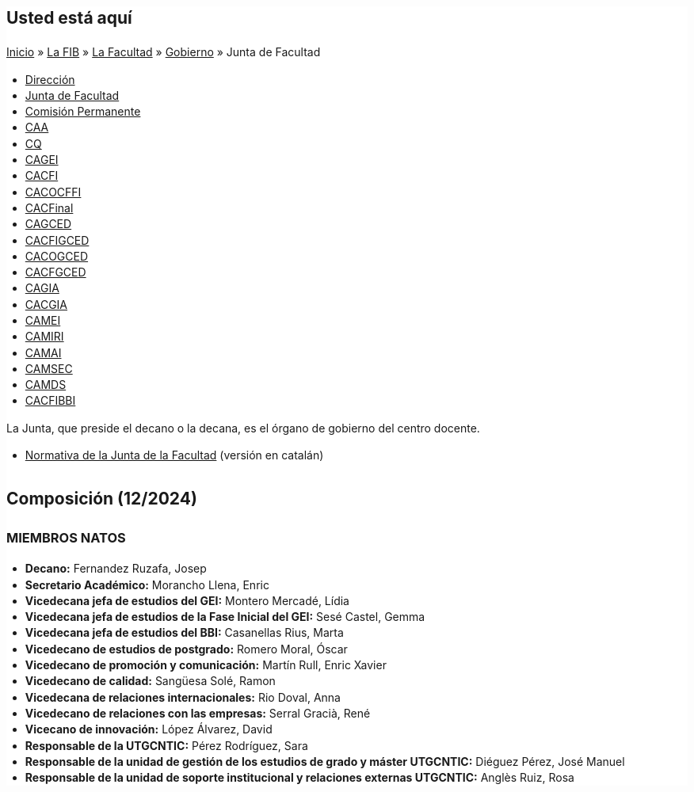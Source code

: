 ## Usted está aquí

[Inicio](/es) » [La FIB](/es/la-fib) » [La Facultad](/es/la-fib/la-facultad) »
[Gobierno](/es/la-fib/la-facultad/gobierno) » Junta de Facultad

  * [Dirección](/es/la-fib/la-facultad/gobierno/direccion)
  * [Junta de Facultad](/es/la-fib/la-facultad/gobierno/junta-de-facultad)
  * [Comisión Permanente](/es/la-fib/la-facultad/gobierno/comision-permanente)
  * [CAA](/es/la-fib/la-facultad/gobierno/caa)
  * [CQ](/es/la-fib/la-facultad/gobierno/cq)
  * [CAGEI](/es/la-fib/la-facultad/gobierno/cagei)
  * [CACFI](/es/la-fib/la-facultad/gobierno/cacfi)
  * [CACOCFFI](/es/la-fib/la-facultad/gobierno/cacocffi)
  * [CACFinal](/es/la-fib/la-facultad/gobierno/cacfinal)
  * [CAGCED](/es/la-fib/la-facultad/gobierno/cagced)
  * [CACFIGCED](/es/la-fib/la-facultad/gobierno/cacfigced)
  * [CACOGCED](/es/la-fib/la-facultad/gobierno/cacogced)
  * [CACFGCED](/es/la-fib/la-facultad/gobierno/cacfgced)
  * [CAGIA](/es/la-fib/la-facultad/gobierno/cagia)
  * [CACGIA](/es/la-fib/la-facultad/gobierno/cacgia)
  * [CAMEI](/es/la-fib/la-facultad/gobierno/camei)
  * [CAMIRI](/es/la-fib/la-facultad/gobierno/camiri)
  * [CAMAI](/es/la-fib/la-facultad/gobierno/camai)
  * [CAMSEC](/es/la-fib/la-facultad/gobierno/camsec)
  * [CAMDS](/es/la-fib/la-facultad/gobierno/camds)
  * [CACFIBBI](/es/la-fib/la-facultad/gobierno/cacfibbi)

La Junta, que preside el decano o la decana, es el órgano de gobierno del
centro docente.

  * [Normativa de la Junta de la Facultad](/sites/fib/files/documents/seccio_2_la_junta.pdf) (versión en catalán)

##  

## Composición (12/2024)

### MIEMBROS NATOS

  * **Decano:** Fernandez Ruzafa, Josep
  * **Secretario Académico:** Morancho Llena, Enric
  * **Vicedecana jefa de estudios del GEI:** Montero Mercadé, Lídia
  * **Vicedecana jefa de estudios de la Fase Inicial del GEI:** Sesé Castel, Gemma
  * **Vicedecana jefa de estudios del BBI:** Casanellas Rius, Marta
  * **Vicedecano de estudios de postgrado:** Romero Moral, Óscar
  * **Vicedecano de promoción y comunicación:** Martín Rull, Enric Xavier
  * **Vicedecano de calidad:** Sangüesa Solé, Ramon
  * **Vicedecana de relaciones internacionales:** Rio Doval, Anna
  * **Vicedecano de relaciones con las empresas:** Serral Gracià, René
  * **Vicecano de innovación:** López Álvarez, David
  * **Responsable de la UTGCNTIC:** Pérez Rodríguez, Sara
  * **Responsable de la unidad de gestión de los estudios de grado y máster UTGCNTIC:** Diéguez Pérez, José Manuel
  * **Responsable de la unidad de soporte institucional y relaciones externas UTGCNTIC:** Anglès Ruiz, Rosa
